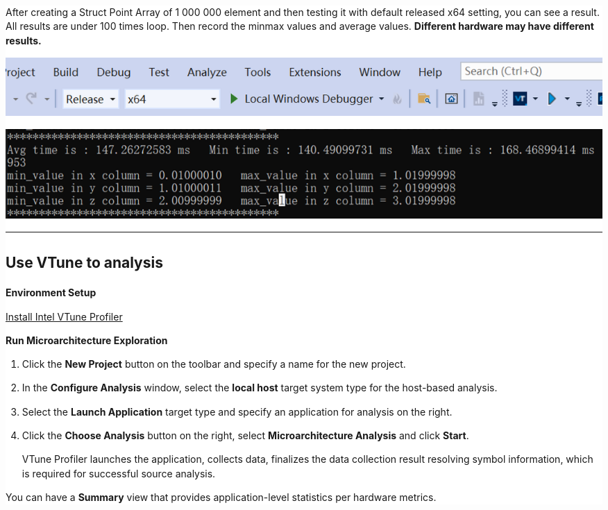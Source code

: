 After creating a Struct Point Array of 1 000 000 element and then testing it with default released x64 setting, you can see a result. All results are under 100 times loop. Then record the minmax values and average values. **Different hardware may have different results.**

![](res/Picture1.png)

![](res/Picture2.png)

---

## **Use VTune to analysis**

**Environment Setup**

[Install Intel VTune Profiler](https://www.intel.com/content/www/us/en/develop/documentation/vtune-help/top/installation.html)

**Run Microarchitecture Exploration**

1. Click the **New Project** button on the toolbar and specify a name for the new project.

2. In the **Configure Analysis** window, select the **local host** target system type for the host-based analysis.

3. Select the **Launch Application** target type and specify an application for analysis on the right.

4. Click the **Choose Analysis** button on the right, select **Microarchitecture Analysis** and click **Start**.

   VTune  Profiler launches the application, collects data, finalizes the data collection result resolving symbol information, which is required for successful source analysis.

You can have a **Summary** view that provides application-level statistics per hardware metrics.
